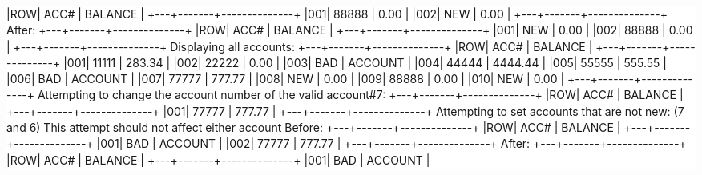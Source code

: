 |ROW| ACC#  |    BALANCE   |
+---+-------+--------------+
|001| 88888 |         0.00 |
|002|  NEW  |         0.00 |
+---+-------+--------------+
After:
+---+-------+--------------+
|ROW| ACC#  |    BALANCE   |
+---+-------+--------------+
|001|  NEW  |         0.00 |
|002| 88888 |         0.00 |
+---+-------+--------------+
Displaying all accounts:
+---+-------+--------------+
|ROW| ACC#  |    BALANCE   |
+---+-------+--------------+
|001| 11111 |       283.34 |
|002| 22222 |         0.00 |
|003|  BAD  |    ACCOUNT   |
|004| 44444 |      4444.44 |
|005| 55555 |       555.55 |
|006|  BAD  |    ACCOUNT   |
|007| 77777 |       777.77 |
|008|  NEW  |         0.00 |
|009| 88888 |         0.00 |
|010|  NEW  |         0.00 |
+---+-------+--------------+
Attempting to change the account number of the valid account#7:
+---+-------+--------------+
|ROW| ACC#  |    BALANCE   |
+---+-------+--------------+
|001| 77777 |       777.77 |
+---+-------+--------------+
Attempting to set accounts that are not new: (7 and 6)
This attempt should not affect either account
Before:
+---+-------+--------------+
|ROW| ACC#  |    BALANCE   |
+---+-------+--------------+
|001|  BAD  |    ACCOUNT   |
|002| 77777 |       777.77 |
+---+-------+--------------+
After:
+---+-------+--------------+
|ROW| ACC#  |    BALANCE   |
+---+-------+--------------+
|001|  BAD  |    ACCOUNT   |